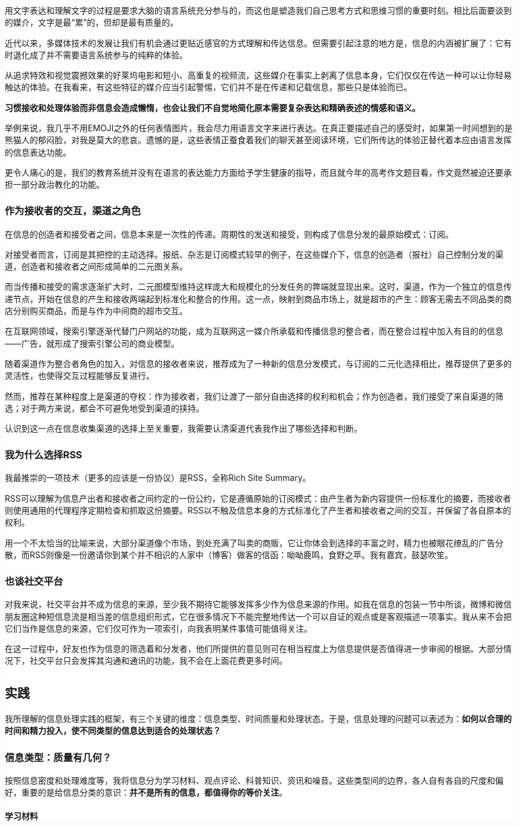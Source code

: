 用文字表达和理解文字的过程是要求大脑的语言系统充分参与的，而这也是塑造我们自己思考方式和思维习惯的重要时刻。相比后面要谈到的媒介，文字是最“累”的，但却是最有质量的。

近代以来，多媒体技术的发展让我们有机会通过更贴近感官的方式理解和传达信息。但需要引起注意的地方是，信息的内涵被扩展了：它有时退化成了并不需要语言系统参与的纯粹的体验。

从追求特效和视觉震撼效果的好莱坞电影和短小、高重复的视频流，这些媒介在事实上剥离了信息本身，它们仅仅在传达一种可以让你轻易触达的体验。在我看来，有这些特征的媒介应当引起警惕，它们并不是在传递和记载信息，那些只是体验而已。

**习惯接收和处理体验而非信息会造成懒惰，也会让我们不自觉地简化原本需要复杂表达和精确表述的情感和语义。**

举例来说，我几乎不用EMOJI之外的任何表情图片，我会尽力用语言文字来进行表达。在真正要描述自己的感受时，如果第一时间想到的是熊猫人的郁闷脸，对我是莫大的悲哀。遗憾的是，这些表情正蚕食着我们的聊天甚至阅读环境，它们所传达的体验正替代着本应由语言发挥的信息表达功能。

更令人痛心的是，我们的教育系统并没有在语言的表达能力方面给予学生健康的指导，而且就今年的高考作文题目看，作文竟然被迫还要承担一部分政治教化的功能。

### 作为接收者的交互，渠道之角色

在信息的创造者和接受者之间，信息本来是一次性的传递。周期性的发送和接受，则构成了信息分发的最原始模式：订阅。

对接受者而言，订阅是其把控的主动选择。报纸、杂志是订阅模式较早的例子，在这些媒介下，信息的创造者（报社）自己控制分发的渠道，创造者和接收者之间形成简单的二元图关系。

而当传播和接受的需求逐渐扩大时，二元图模型维持这样庞大和规模化的分发任务的弊端就显现出来。这时，渠道，作为一个独立的信息传递节点，开始在信息的产生和接收两端起到标准化和整合的作用。这一点，映射到商品市场上，就是超市的产生：顾客无需去不同品类的商店分别购买商品，而是与作为中间商的超市交互。

在互联网领域，搜索引擎逐渐代替门户网站的功能，成为互联网这一媒介所承载和传播信息的整合者，而在整合过程中加入有目的的信息——广告，就形成了搜索引擎公司的商业模型。

随着渠道作为整合者角色的加入，对信息的接收者来说，推荐成为了一种新的信息分发模式，与订阅的二元化选择相比，推荐提供了更多的灵活性，也使得交互过程能够反复进行。

然而，推荐在某种程度上是渠道的夺权：作为接收者，我们让渡了一部分自由选择的权利和机会；作为创造者，我们接受了来自渠道的筛选；对于两方来说，都会不可避免地受到渠道的挟持。

认识到这一点在信息收集渠道的选择上至关重要，我需要认清渠道代表我作出了哪些选择和判断。

### 我为什么选择RSS

我最推崇的一项技术（更多的应该是一份协议）是RSS，全称Rich Site Summary。

RSS可以理解为信息产出者和接收者之间约定的一份公约，它是遵循原始的订阅模式：由产生者为新内容提供一份标准化的摘要，而接收者则使用通用的代理程序定期检查和抓取这份摘要。RSS以不触及信息本身的方式标准化了产生者和接收者之间的交互，并保留了各自原本的权利。

用一个不太恰当的比喻来说，大部分渠道像个市场，到处充满了叫卖的商贩，它让你体会到选择的丰富之时，精力也被眼花缭乱的广告分散，而RSS则像是一份邀请你到某个并不相识的人家中（博客）做客的信函：呦呦鹿鸣，食野之苹。我有嘉宾，鼓瑟吹笙。

### 也谈社交平台

对我来说，社交平台并不成为信息的来源，至少我不期待它能够发挥多少作为信息来源的作用。如我在信息的包装一节中所谈，微博和微信朋友圈这种短信息流是相当差的信息组织形式，它在很多情况下不能完整地传达一个可以自证的观点或是客观描述一项事实。我从来不会把它们当作是信息的来源，它们仅可作为一项索引，向我表明某件事情可能值得关注。

在这一过程中，好友也作为信息的筛选着和分发者，他们所提供的意见则可在相当程度上为信息提供是否值得进一步审阅的根据。大部分情况下，社交平台只会发挥其沟通和通讯的功能，我不会在上面花费更多时间。

## 实践

我所理解的信息处理实践的框架，有三个关键的维度：信息类型、时间质量和处理状态。于是，信息处理的问题可以表述为：**如何以合理的时间和精力投入，使不同类型的信息达到适合的处理状态？**

### 信息类型：质量有几何？

按照信息密度和处理难度等，我将信息分为学习材料、观点评论、科普知识、资讯和噪音。这些类型间的边界，各人自有各自的尺度和偏好，重要的是给信息分类的意识：**并不是所有的信息，都值得你的等价关注**。

#### 学习材料
